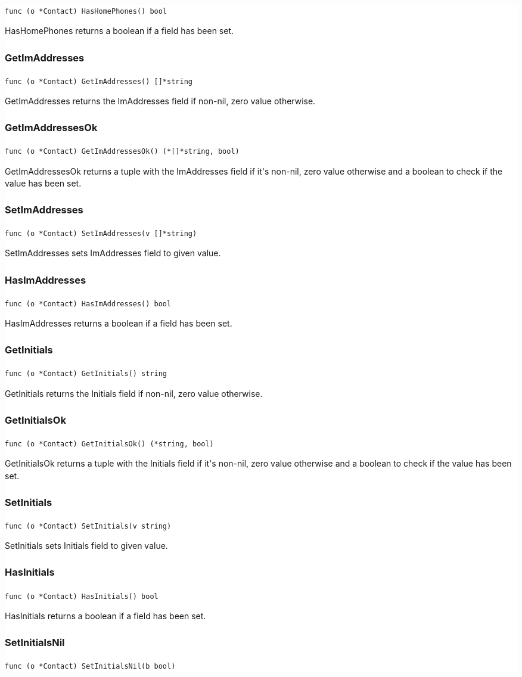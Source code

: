 `func (o *Contact) HasHomePhones() bool`

HasHomePhones returns a boolean if a field has been set.

### GetImAddresses

`func (o *Contact) GetImAddresses() []*string`

GetImAddresses returns the ImAddresses field if non-nil, zero value otherwise.

### GetImAddressesOk

`func (o *Contact) GetImAddressesOk() (*[]*string, bool)`

GetImAddressesOk returns a tuple with the ImAddresses field if it's non-nil, zero value otherwise
and a boolean to check if the value has been set.

### SetImAddresses

`func (o *Contact) SetImAddresses(v []*string)`

SetImAddresses sets ImAddresses field to given value.

### HasImAddresses

`func (o *Contact) HasImAddresses() bool`

HasImAddresses returns a boolean if a field has been set.

### GetInitials

`func (o *Contact) GetInitials() string`

GetInitials returns the Initials field if non-nil, zero value otherwise.

### GetInitialsOk

`func (o *Contact) GetInitialsOk() (*string, bool)`

GetInitialsOk returns a tuple with the Initials field if it's non-nil, zero value otherwise
and a boolean to check if the value has been set.

### SetInitials

`func (o *Contact) SetInitials(v string)`

SetInitials sets Initials field to given value.

### HasInitials

`func (o *Contact) HasInitials() bool`

HasInitials returns a boolean if a field has been set.

### SetInitialsNil

`func (o *Contact) SetInitialsNil(b bool)`
